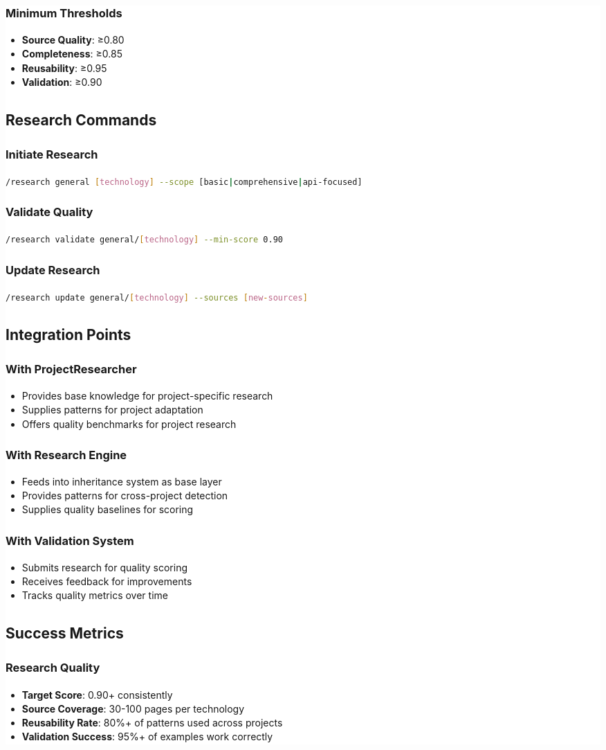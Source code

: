 ### Minimum Thresholds
- **Source Quality**: ≥0.80
- **Completeness**: ≥0.85
- **Reusability**: ≥0.95
- **Validation**: ≥0.90

## Research Commands

### Initiate Research
```bash
/research general [technology] --scope [basic|comprehensive|api-focused]
```

### Validate Quality
```bash
/research validate general/[technology] --min-score 0.90
```

### Update Research
```bash
/research update general/[technology] --sources [new-sources]
```

## Integration Points

### With ProjectResearcher
- Provides base knowledge for project-specific research
- Supplies patterns for project adaptation
- Offers quality benchmarks for project research

### With Research Engine
- Feeds into inheritance system as base layer
- Provides patterns for cross-project detection
- Supplies quality baselines for scoring

### With Validation System
- Submits research for quality scoring
- Receives feedback for improvements
- Tracks quality metrics over time

## Success Metrics

### Research Quality
- **Target Score**: 0.90+ consistently
- **Source Coverage**: 30-100 pages per technology
- **Reusability Rate**: 80%+ of patterns used across projects
- **Validation Success**: 95%+ of examples work correctly
